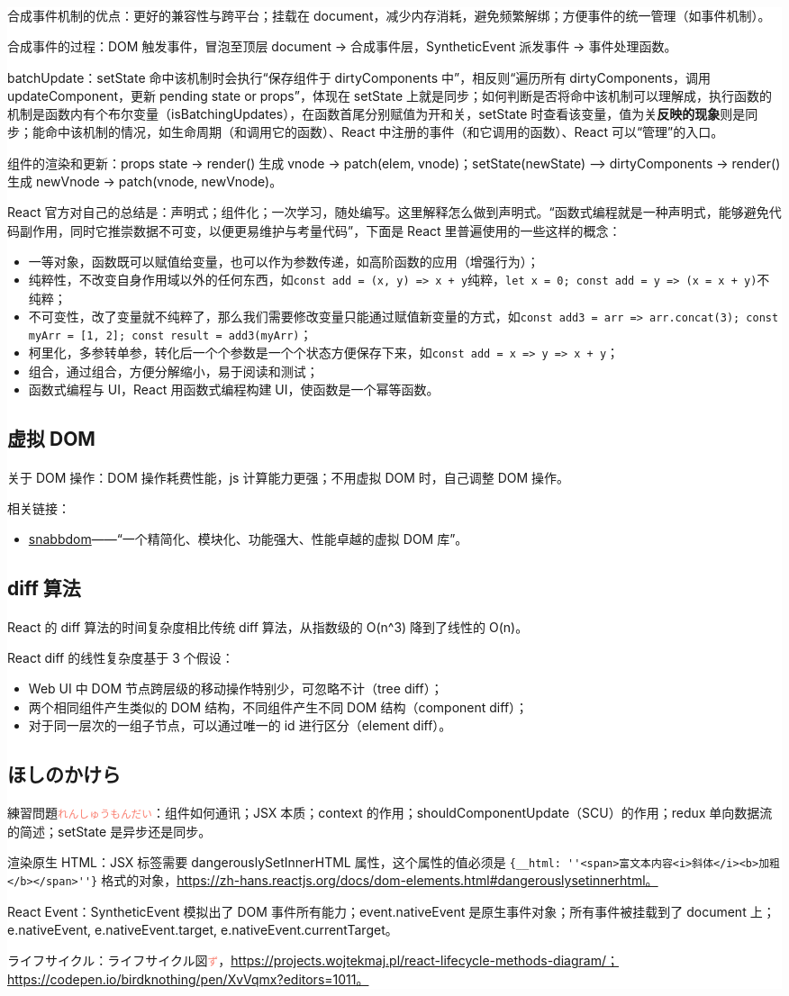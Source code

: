 合成事件机制的优点：更好的兼容性与跨平台；挂载在 document，减少内存消耗，避免频繁解绑；方便事件的统一管理（如事件机制）。

合成事件的过程：DOM 触发事件，冒泡至顶层 document → 合成事件层，SyntheticEvent 派发事件 → 事件处理函数。

batchUpdate：setState 命中该机制时会执行“保存组件于 dirtyComponents 中”，相反则“遍历所有 dirtyComponents，调用 updateComponent，更新 pending state or props”，体现在 setState 上就是同步；如何判断是否将命中该机制可以理解成，执行函数的机制是函数内有个布尔变量（isBatchingUpdates），在函数首尾分别赋值为开和关，setState 时查看该变量，值为关**反映的现象**则是同步；能命中该机制的情况，如生命周期（和调用它的函数）、React 中注册的事件（和它调用的函数）、React 可以“管理”的入口。

组件的渲染和更新：props state → render() 生成 vnode → patch(elem, vnode)；setState(newState) --> dirtyComponents → render() 生成 newVnode → patch(vnode, newVnode)。

React 官方对自己的总结是：声明式；组件化；一次学习，随处编写。这里解释怎么做到声明式。“函数式编程就是一种声明式，能够避免代码副作用，同时它推崇数据不可变，以便更易维护与考量代码”，下面是 React 里普遍使用的一些这样的概念：

- 一等对象，函数既可以赋值给变量，也可以作为参数传递，如高阶函数的应用（增强行为）；
- 纯粹性，不改变自身作用域以外的任何东西，如`const add = (x, y) => x + y`纯粹，`let x = 0; const add = y => (x = x + y)`不纯粹；
- 不可变性，改了变量就不纯粹了，那么我们需要修改变量只能通过赋值新变量的方式，如`const add3 = arr => arr.concat(3); const myArr = [1, 2]; const result = add3(myArr)`；
- 柯里化，多参转单参，转化后一个个参数是一个个状态方便保存下来，如`const add = x => y => x + y`；
- 组合，通过组合，方便分解缩小，易于阅读和测试；
- 函数式编程与 UI，React 用函数式编程构建 UI，使函数是一个幂等函数。

## 虚拟 DOM

关于 DOM 操作：DOM 操作耗费性能，js 计算能力更强；不用虚拟 DOM 时，自己调整 DOM 操作。

相关链接：
- [snabbdom](https://github.com/snabbdom/snabbdom/blob/master/README-zh_CN.md)——“一个精简化、模块化、功能强大、性能卓越的虚拟 DOM 库”。

## diff 算法

React 的 diff 算法的时间复杂度相比传统 diff 算法，从指数级的 O(n^3) 降到了线性的 O(n)。

React diff 的线性复杂度基于 3 个假设：
- Web UI 中 DOM 节点跨层级的移动操作特别少，可忽略不计（tree diff）；
- 两个相同组件产生类似的 DOM 结构，不同组件产生不同 DOM 结构（component diff）；
- 对于同一层次的一组子节点，可以通过唯一的 id 进行区分（element diff）。

## ほしのかけら

練習問題<small style="color: salmon">れんしゅうもんだい</small>：组件如何通讯；JSX 本质；context 的作用；shouldComponentUpdate（SCU）的作用；redux 单向数据流的简述；setState 是异步还是同步。

渲染原生 HTML：JSX 标签需要 dangerouslySetInnerHTML 属性，这个属性的值必须是 `{__html: ''<span>富文本内容<i>斜体</i><b>加粗</b></span>''}` 格式的对象，https://zh-hans.reactjs.org/docs/dom-elements.html#dangerouslysetinnerhtml。

React Event：SyntheticEvent 模拟出了 DOM 事件所有能力；event.nativeEvent 是原生事件对象；所有事件被挂载到了 document 上；e.nativeEvent, e.nativeEvent.target, e.nativeEvent.currentTarget。

ライフサイクル：ライフサイクル図<small style="color: salmon">ず</small>，https://projects.wojtekmaj.pl/react-lifecycle-methods-diagram/；https://codepen.io/birdknothing/pen/XvVqmx?editors=1011。
